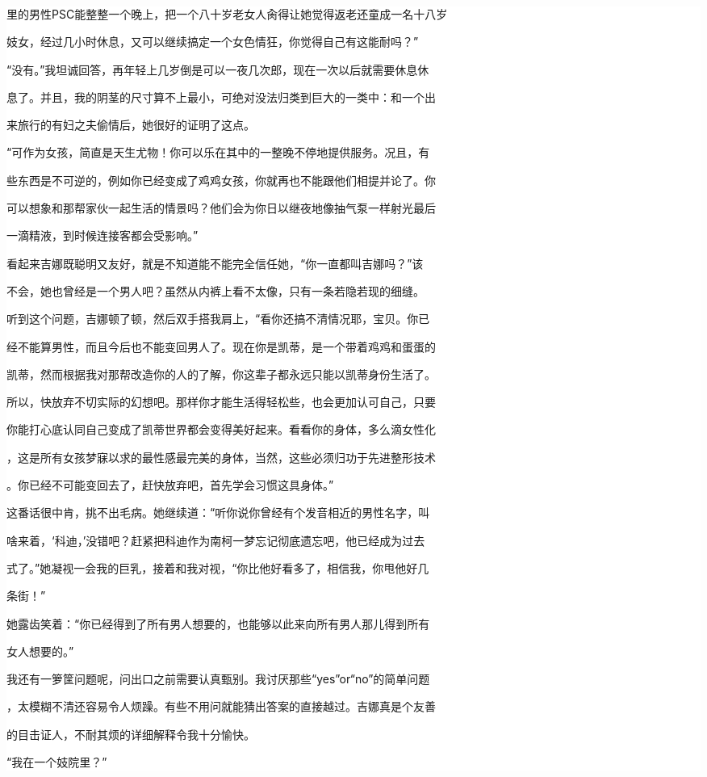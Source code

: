 里的男性PSC能整整一个晚上，把一个八十岁老女人肏得让她觉得返老还童成一名十八岁

妓女，经过几小时休息，又可以继续搞定一个女色情狂，你觉得自己有这能耐吗？”



“没有。”我坦诚回答，再年轻上几岁倒是可以一夜几次郎，现在一次以后就需要休息休

息了。并且，我的阴茎的尺寸算不上最小，可绝对没法归类到巨大的一类中：和一个出

来旅行的有妇之夫偷情后，她很好的证明了这点。



“可作为女孩，简直是天生尤物！你可以乐在其中的一整晚不停地提供服务。况且，有

些东西是不可逆的，例如你已经变成了鸡鸡女孩，你就再也不能跟他们相提并论了。你

可以想象和那帮家伙一起生活的情景吗？他们会为你日以继夜地像抽气泵一样射光最后

一滴精液，到时候连接客都会受影响。”



看起来吉娜既聪明又友好，就是不知道能不能完全信任她，“你一直都叫吉娜吗？”该

不会，她也曾经是一个男人吧？虽然从内裤上看不太像，只有一条若隐若现的细缝。



听到这个问题，吉娜顿了顿，然后双手搭我肩上，“看你还搞不清情况耶，宝贝。你已

经不能算男性，而且今后也不能变回男人了。现在你是凯蒂，是一个带着鸡鸡和蛋蛋的

凯蒂，然而根据我对那帮改造你的人的了解，你这辈子都永远只能以凯蒂身份生活了。

所以，快放弃不切实际的幻想吧。那样你才能生活得轻松些，也会更加认可自己，只要

你能打心底认同自己变成了凯蒂世界都会变得美好起来。看看你的身体，多么滴女性化

，这是所有女孩梦寐以求的最性感最完美的身体，当然，这些必须归功于先进整形技术

。你已经不可能变回去了，赶快放弃吧，首先学会习惯这具身体。”



这番话很中肯，挑不出毛病。她继续道：“听你说你曾经有个发音相近的男性名字，叫

啥来着，‘科迪，’没错吧？赶紧把科迪作为南柯一梦忘记彻底遗忘吧，他已经成为过去

式了。”她凝视一会我的巨乳，接着和我对视，“你比他好看多了，相信我，你甩他好几

条街！”



她露齿笑着：“你已经得到了所有男人想要的，也能够以此来向所有男人那儿得到所有

女人想要的。”



我还有一箩筐问题呢，问出口之前需要认真甄别。我讨厌那些“yes”or“no”的简单问题

，太模糊不清还容易令人烦躁。有些不用问就能猜出答案的直接越过。吉娜真是个友善

的目击证人，不耐其烦的详细解释令我十分愉快。

“我在一个妓院里？”
